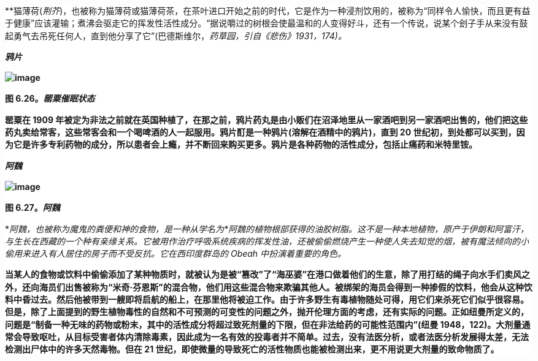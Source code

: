 **猫薄荷(*荆芥*)，也被称为猫薄荷或猫薄荷茶，在茶叶进口开始之前的时代，它是作为一种浸剂饮用的，被称为“同样令人愉快，而且更有益于健康”应该灌输；煮沸会驱走它的挥发性活性成分。“据说嚼过的树根会使最温和的人变得好斗，还有一个传说，说某个刽子手从来没有鼓起勇气去吊死任何人，直到他分享了它”(巴德斯维尔，*药草园，*引自《悲伤》1931，174)。**

***鸦片***

**![image](images/9781620558454_034.jpg)**

**图 6.26。*罂粟催眠状态***

**罂粟在 1909 年被定为非法之前就在英国种植了，在那之前，鸦片药丸是由小贩们在沼泽地里从一家酒吧到另一家酒吧出售的，他们把这些药丸卖给常客，这些常客会和一个喝啤酒的人一起服用。鸦片酊是一种鸦片(溶解在酒精中的鸦片)，直到 20 世纪初，到处都可以买到，因为它是许多专利药物的成分，所以患者会上瘾，并不断回来购买更多。鸦片是各种药物的活性成分，包括止痛药和米特里铵。**

***阿魏***

**![image](images/9781620558454_035.jpg)**

**图 6.27。*阿魏***

**阿魏，也被称为魔鬼的粪便和神的食物，是一种从学名为*阿魏的植物根部获得的油胶树脂。*这不是一种本地植物，原产于伊朗和阿富汗，与生长在西藏的一个种有亲缘关系。它被用作治疗呼吸系统疾病的挥发性油，还被偷偷燃烧产生一种使人失去知觉的烟，被有魔法倾向的小偷用来进入有人居住的房子而不受反抗。它在西印度群岛的 Obeah 中扮演着重要的角色。**

**当某人的食物或饮料中偷偷添加了某种物质时，就被认为是被“篡改”了“海巫婆”在港口做着他们的生意，除了用打结的绳子向水手们卖风之外，还向海员们出售被称为“米奇·芬恩斯”的混合物，他们用这些混合物来欺骗其他人。被绑架的海员会得到一种掺假的饮料，他会从这种饮料中昏过去。然后他被带到一艘即将启航的船上，在那里他将被迫工作。由于许多野生有毒植物随处可得，用它们来杀死它们似乎很容易。但是，除了上面提到的野生植物毒性的自然和不可预测的可变性的问题之外，抛开伦理方面的考虑，还有实际的问题。正如纽曼所定义的，问题是“制备一种无味的药物或粉末，其中的活性成分将超过致死剂量的下限，但在非法给药的可能性范围内”(纽曼 1948，122)。大剂量通常会导致呕吐，从目标受害者体内清除毒素，因此成为一名有效的投毒者并不简单。过去，没有法医分析，或者法医分析发展得太差，无法检测出尸体中的许多天然毒物。但在 21 世纪，即使微量的导致死亡的活性物质也能被检测出来，更不用说更大剂量的致命物质了。**